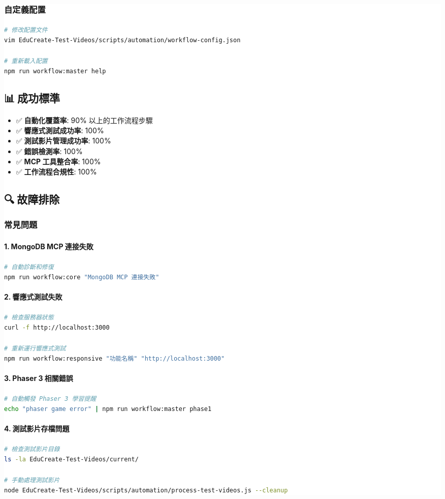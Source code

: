 ### 自定義配置

```bash
# 修改配置文件
vim EduCreate-Test-Videos/scripts/automation/workflow-config.json

# 重新載入配置
npm run workflow:master help
```

## 📊 成功標準

- ✅ **自動化覆蓋率**: 90% 以上的工作流程步驟
- ✅ **響應式測試成功率**: 100%
- ✅ **測試影片管理成功率**: 100%
- ✅ **錯誤檢測率**: 100%
- ✅ **MCP 工具整合率**: 100%
- ✅ **工作流程合規性**: 100%

## 🔍 故障排除

### 常見問題

#### 1. MongoDB MCP 連接失敗
```bash
# 自動診斷和修復
npm run workflow:core "MongoDB MCP 連接失敗"
```

#### 2. 響應式測試失敗
```bash
# 檢查服務器狀態
curl -f http://localhost:3000

# 重新運行響應式測試
npm run workflow:responsive "功能名稱" "http://localhost:3000"
```

#### 3. Phaser 3 相關錯誤
```bash
# 自動觸發 Phaser 3 學習提醒
echo "phaser game error" | npm run workflow:master phase1
```

#### 4. 測試影片存檔問題
```bash
# 檢查測試影片目錄
ls -la EduCreate-Test-Videos/current/

# 手動處理測試影片
node EduCreate-Test-Videos/scripts/automation/process-test-videos.js --cleanup
```
